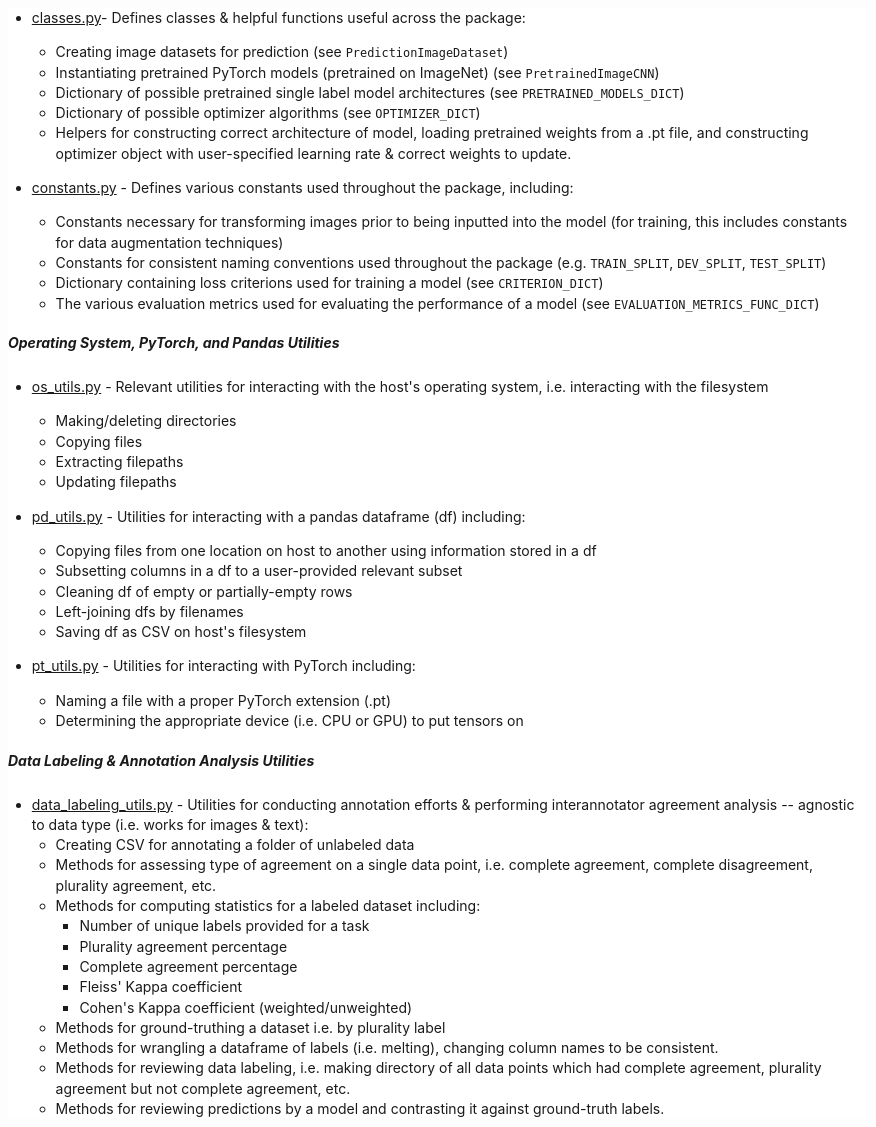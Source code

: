 * [classes.py](https://gitlab.com/react76/url-image-module/-/blob/master/src/url_image_module/classes.py)- Defines classes & helpful functions useful across the package:
   * Creating image datasets for prediction (see `PredictionImageDataset`)
   * Instantiating pretrained PyTorch models (pretrained on ImageNet) (see `PretrainedImageCNN`)
   * Dictionary of possible pretrained single label model architectures (see `PRETRAINED_MODELS_DICT`)
   * Dictionary of possible optimizer algorithms (see `OPTIMIZER_DICT`)
   * Helpers for constructing correct architecture of model, loading pretrained weights from a .pt file, and constructing optimizer object with user-specified learning rate & correct weights to update.

* [constants.py](https://gitlab.com/react76/url-image-module/-/blob/master/src/url_image_module/constants.py) - Defines various constants used throughout the package, including:
   * Constants necessary for transforming images prior to being inputted into the model (for training, this includes constants for data augmentation techniques)
   * Constants for consistent naming conventions used throughout the package (e.g.  `TRAIN_SPLIT`, `DEV_SPLIT`, `TEST_SPLIT`)
   * Dictionary containing loss criterions used for training a model (see `CRITERION_DICT`)
   * The various evaluation metrics used for evaluating the performance of a model (see `EVALUATION_METRICS_FUNC_DICT`)

##### **Operating System, PyTorch, and Pandas Utilities**

* [os_utils.py](https://gitlab.com/react76/url-image-module/-/blob/master/src/url_image_module/os_utils.py) -  Relevant utilities for interacting with the host's operating system, i.e. interacting with the filesystem
   * Making/deleting directories
   * Copying files
   * Extracting filepaths
   * Updating filepaths

* [pd_utils.py](https://gitlab.com/react76/url-image-module/-/blob/master/src/url_image_module/pd_utils.py) - Utilities for interacting with a pandas dataframe (df) including:
   * Copying files from one location on host to another using information stored in a df
   * Subsetting columns in a df to a user-provided relevant subset
   * Cleaning df of empty or partially-empty rows
   * Left-joining dfs by filenames
   * Saving df as CSV on host's filesystem

* [pt_utils.py](https://gitlab.com/react76/url-image-module/-/blob/master/src/url_image_module/pt_utils.py) - Utilities for interacting with PyTorch including:
   * Naming a file with a proper PyTorch extension (.pt)
   * Determining the appropriate device (i.e. CPU or GPU) to put tensors on 

##### **Data Labeling & Annotation Analysis Utilities**

* [data_labeling_utils.py](https://gitlab.com/react76/url-image-module/-/blob/master/src/url_image_module/data_labeling_utils.py) - Utilities for conducting annotation efforts & performing interannotator agreement analysis -- agnostic to data type (i.e. works for images & text):
   * Creating CSV for annotating a folder of unlabeled data
   * Methods for assessing type of agreement on a single data point, i.e. complete agreement, complete disagreement, plurality agreement, etc.
   * Methods for computing statistics for a labeled dataset including:
      * Number of unique labels provided for a task
      * Plurality agreement percentage
      * Complete agreement percentage
      * Fleiss' Kappa coefficient
      * Cohen's Kappa coefficient (weighted/unweighted)
   * Methods for ground-truthing a dataset i.e. by plurality label
   * Methods for wrangling a dataframe of labels (i.e. melting), changing column names to be consistent.
   * Methods for reviewing data labeling, i.e. making directory of all data points which had complete agreement, plurality agreement but not complete agreement, etc.
   * Methods for reviewing predictions by a model and contrasting it against ground-truth labels.
   